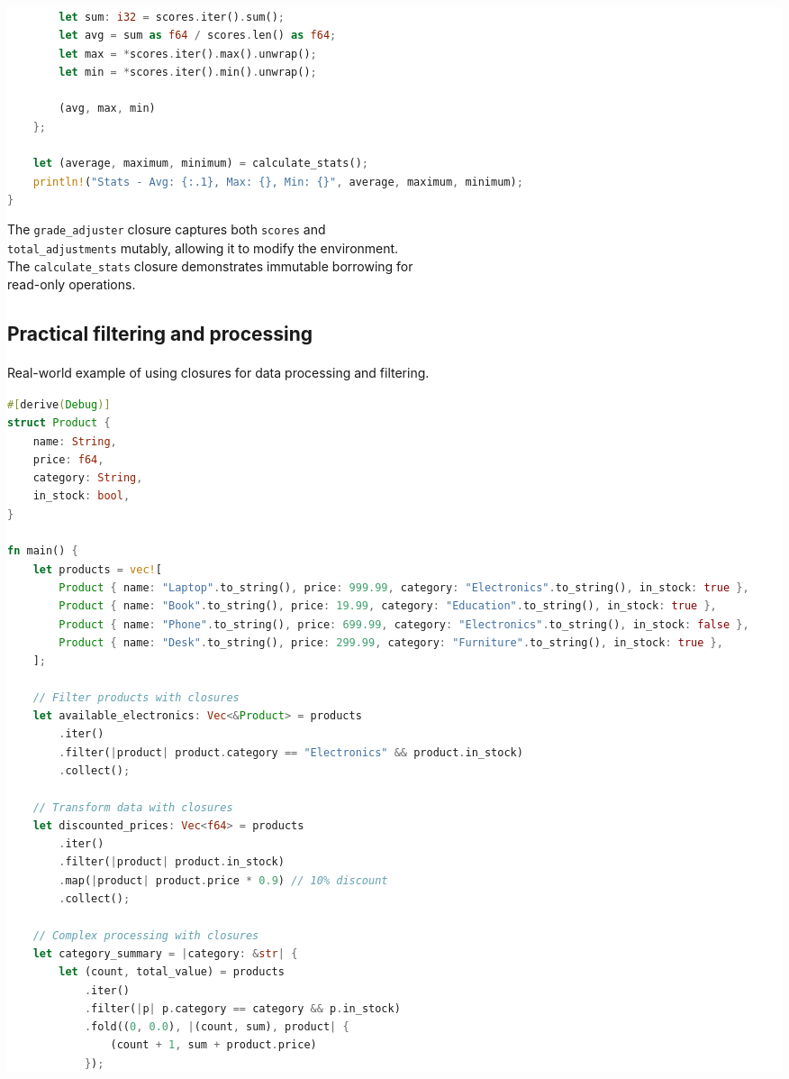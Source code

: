 ```rust
        let sum: i32 = scores.iter().sum();
        let avg = sum as f64 / scores.len() as f64;
        let max = *scores.iter().max().unwrap();
        let min = *scores.iter().min().unwrap();
        
        (avg, max, min)
    };

    let (average, maximum, minimum) = calculate_stats();
    println!("Stats - Avg: {:.1}, Max: {}, Min: {}", average, maximum, minimum);
}
```

The `grade_adjuster` closure captures both `scores` and  
`total_adjustments` mutably, allowing it to modify the environment.  
The `calculate_stats` closure demonstrates immutable borrowing for  
read-only operations.  

## Practical filtering and processing

Real-world example of using closures for data processing and filtering.  

```rust
#[derive(Debug)]
struct Product {
    name: String,
    price: f64,
    category: String,
    in_stock: bool,
}

fn main() {
    let products = vec![
        Product { name: "Laptop".to_string(), price: 999.99, category: "Electronics".to_string(), in_stock: true },
        Product { name: "Book".to_string(), price: 19.99, category: "Education".to_string(), in_stock: true },
        Product { name: "Phone".to_string(), price: 699.99, category: "Electronics".to_string(), in_stock: false },
        Product { name: "Desk".to_string(), price: 299.99, category: "Furniture".to_string(), in_stock: true },
    ];

    // Filter products with closures
    let available_electronics: Vec<&Product> = products
        .iter()
        .filter(|product| product.category == "Electronics" && product.in_stock)
        .collect();

    // Transform data with closures
    let discounted_prices: Vec<f64> = products
        .iter()
        .filter(|product| product.in_stock)
        .map(|product| product.price * 0.9) // 10% discount
        .collect();

    // Complex processing with closures
    let category_summary = |category: &str| {
        let (count, total_value) = products
            .iter()
            .filter(|p| p.category == category && p.in_stock)
            .fold((0, 0.0), |(count, sum), product| {
                (count + 1, sum + product.price)
            });
```